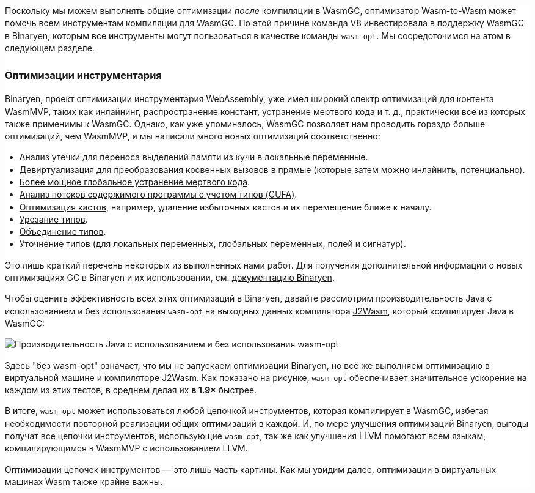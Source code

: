 Поскольку мы можем выполнять общие оптимизации *после* компиляции в WasmGC, оптимизатор Wasm-to-Wasm может помочь всем инструментам компиляции для WasmGC. По этой причине команда V8 инвестировала в поддержку WasmGC в [Binaryen](https://github.com/WebAssembly/binaryen/), которым все инструменты могут пользоваться в качестве команды `wasm-opt`. Мы сосредоточимся на этом в следующем разделе.

### Оптимизации инструментария

[Binaryen](https://github.com/WebAssembly/binaryen/), проект оптимизации инструментария WebAssembly, уже имел [широкий спектр оптимизаций](https://www.youtube.com/watch?v=_lLqZR4ufSI) для контента WasmMVP, таких как инлайнинг, распространение констант, устранение мертвого кода и т. д., практически все из которых также применимы к WasmGC. Однако, как уже упоминалось, WasmGC позволяет нам проводить гораздо больше оптимизаций, чем WasmMVP, и мы написали много новых оптимизаций соответственно:

- [Анализ утечки](https://github.com/WebAssembly/binaryen/blob/main/src/passes/Heap2Local.cpp) для переноса выделений памяти из кучи в локальные переменные.
- [Девиртуализация](https://github.com/WebAssembly/binaryen/blob/main/src/passes/ConstantFieldPropagation.cpp) для преобразования косвенных вызовов в прямые (которые затем можно инлайнить, потенциально).
- [Более мощное глобальное устранение мертвого кода](https://github.com/WebAssembly/binaryen/pull/4621).
- [Анализ потоков содержимого программы с учетом типов (GUFA)](https://github.com/WebAssembly/binaryen/pull/4598).
- [Оптимизация кастов](https://github.com/WebAssembly/binaryen/blob/main/src/passes/OptimizeCasts.cpp), например, удаление избыточных кастов и их перемещение ближе к началу.
- [Урезание типов](https://github.com/WebAssembly/binaryen/blob/main/src/passes/GlobalTypeOptimization.cpp).
- [Объединение типов](https://github.com/WebAssembly/binaryen/blob/main/src/passes/TypeMerging.cpp).
- Уточнение типов (для [локальных переменных](https://github.com/WebAssembly/binaryen/blob/main/src/passes/LocalSubtyping.cpp), [глобальных переменных](https://github.com/WebAssembly/binaryen/blob/main/src/passes/GlobalRefining.cpp), [полей](https://github.com/WebAssembly/binaryen/blob/main/src/passes/TypeRefining.cpp) и [сигнатур](https://github.com/WebAssembly/binaryen/blob/main/src/passes/SignatureRefining.cpp)).

Это лишь краткий перечень некоторых из выполненных нами работ. Для получения дополнительной информации о новых оптимизациях GC в Binaryen и их использовании, см. [документацию Binaryen](https://github.com/WebAssembly/binaryen/wiki/GC-Optimization-Guidebook).

Чтобы оценить эффективность всех этих оптимизаций в Binaryen, давайте рассмотрим производительность Java с использованием и без использования `wasm-opt` на выходных данных компилятора [J2Wasm](https://github.com/google/j2cl/tree/master/samples/wasm), который компилирует Java в WasmGC:

![Производительность Java с использованием и без использования wasm-opt](/_img/wasm-gc-porting/benchmark1.svg "Тесты Box2D, DeltaBlue, RayTrace и Richards, все показывают улучшение с использованием wasm-opt.")

Здесь "без wasm-opt" означает, что мы не запускаем оптимизации Binaryen, но всё же выполняем оптимизацию в виртуальной машине и компиляторе J2Wasm. Как показано на рисунке, `wasm-opt` обеспечивает значительное ускорение на каждом из этих тестов, в среднем делая их **в 1.9×** быстрее.

В итоге, `wasm-opt` может использоваться любой цепочкой инструментов, которая компилирует в WasmGC, избегая необходимости повторной реализации общих оптимизаций в каждой. И, по мере улучшения оптимизаций Binaryen, выгоды получат все цепочки инструментов, использующие `wasm-opt`, так же как улучшения LLVM помогают всем языкам, компилирующимся в WasmMVP с использованием LLVM.

Оптимизации цепочек инструментов — это лишь часть картины. Как мы увидим далее, оптимизации в виртуальных машинах Wasm также крайне важны.
